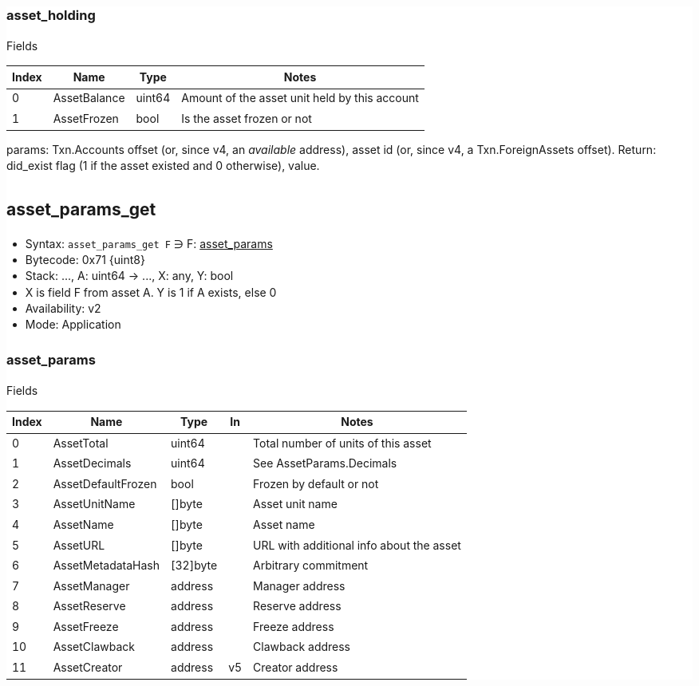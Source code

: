 ### asset_holding

Fields

| Index | Name | Type | Notes |
| - | ------ | -- | --------- |
| 0 | AssetBalance | uint64 | Amount of the asset unit held by this account |
| 1 | AssetFrozen | bool | Is the asset frozen or not |


params: Txn.Accounts offset (or, since v4, an _available_ address), asset id (or, since v4, a Txn.ForeignAssets offset). Return: did_exist flag (1 if the asset existed and 0 otherwise), value.

## asset_params_get

- Syntax: `asset_params_get F` ∋ F: [asset_params](#field-group-asset_params)
- Bytecode: 0x71 {uint8}
- Stack: ..., A: uint64 &rarr; ..., X: any, Y: bool
- X is field F from asset A. Y is 1 if A exists, else 0
- Availability: v2
- Mode: Application

### asset_params

Fields

| Index | Name | Type | In | Notes |
| - | ------ | -- | - | --------- |
| 0 | AssetTotal | uint64 |      | Total number of units of this asset |
| 1 | AssetDecimals | uint64 |      | See AssetParams.Decimals |
| 2 | AssetDefaultFrozen | bool |      | Frozen by default or not |
| 3 | AssetUnitName | []byte |      | Asset unit name |
| 4 | AssetName | []byte |      | Asset name |
| 5 | AssetURL | []byte |      | URL with additional info about the asset |
| 6 | AssetMetadataHash | [32]byte |      | Arbitrary commitment |
| 7 | AssetManager | address |      | Manager address |
| 8 | AssetReserve | address |      | Reserve address |
| 9 | AssetFreeze | address |      | Freeze address |
| 10 | AssetClawback | address |      | Clawback address |
| 11 | AssetCreator | address | v5  | Creator address |
